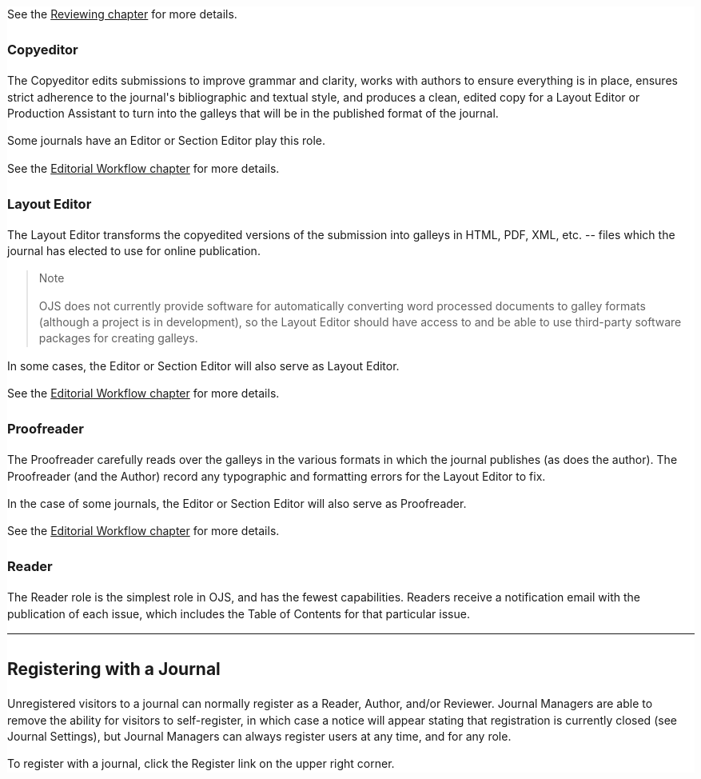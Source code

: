 See the [Reviewing chapter](./reviewing.md) for more details.

### Copyeditor

The Copyeditor edits submissions to improve grammar and clarity, works with authors to ensure everything is in place, ensures strict adherence to the journal's bibliographic and textual style, and produces a clean, edited copy for a Layout Editor or Production Assistant to turn into the galleys that will be in the published format of the journal.

Some journals have an Editor or Section Editor play this role.

See the [Editorial Workflow chapter](./editorial-workflow.md) for more details.

### Layout Editor

The Layout Editor transforms the copyedited versions of the submission into galleys in HTML, PDF, XML, etc. -- files which the journal has elected to use for online publication.

>Note
>
>OJS does not currently provide software for automatically converting word processed documents to galley formats (although a project is in development), so the Layout Editor should have access to and be able to use third-party software packages for creating galleys.
>

In some cases, the Editor or Section Editor will also serve as Layout Editor.

See the [Editorial Workflow chapter](./editorial-workflow.md) for more details.

### Proofreader

The Proofreader carefully reads over the galleys in the various formats in which the journal publishes (as does the author). The Proofreader (and the Author) record any typographic and formatting errors for the Layout Editor to fix.

In the case of some journals, the Editor or Section Editor will also serve as Proofreader.

See the [Editorial Workflow chapter](./editorial-workflow.md) for more details.

### Reader

The Reader role is the simplest role in OJS, and has the fewest capabilities. Readers receive a notification email with the publication of each issue, which includes the Table of Contents for that particular issue.

<hr />

## Registering with a Journal

Unregistered visitors to a journal can normally register as a Reader, Author, and/or Reviewer. Journal Managers are able to remove the ability for visitors to self-register, in which case a notice will appear stating that registration is currently closed (see Journal Settings), but Journal Managers can always register users at any time, and for any role.

To register with a journal, click the Register link on the upper right corner.
